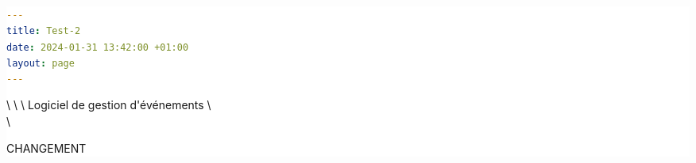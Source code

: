 ```yaml
---
title: Test-2
date: 2024-01-31 13:42:00 +01:00
layout: page
---
```


<div class="yurplan-widget-container">\
    <iframe \
        src="https://yurplan.com/events/Test/117844/tickets/widget?widget=dGlja2V0aW5nV2lkZ2V0WXBfMTE1ODE2XzExOTc3OQ%3D%3D&from=widget_119779&wversion=1&culture=fr" \
        width="100%" \
        height="100%" \
        scrolling="auto" \
        frameborder="0"\
        class="yurplan-widget"\
        id="yurplan-widget-119779"\
        data-id="119779"\
    >\
    </iframe>\
        <a\
        href="https://yurplan.com/billetterie-en-ligne?utm_source=referral&utm_medium=widget&utm_campaign=lien_billetterie_widget"\
        target="_blank"\
        class="yurplan-widget-link-119779"\
    >\
        Logiciel de gestion d'événements    </a>\
    </div>\
<script type="text/javascript" src="https://assets.yurplan.com/yurplan-v1/dist/widget.js"></script>

CHANGEMENT

<div class="yurplan-widget-container"><iframe src="https://yurplan.com/events/Test/117844/tickets/widget?widget=dGlja2V0aW5nV2lkZ2V0WXBfMTE1ODE2XzExOTc3OQ%3D%3D&from=widget_119779&wversion=1&culture=fr" width="100%" height="100%" scrolling="auto" frameborder="0" class="yurplan-widget" id="yurplan-widget-119779" data-id="119779"></iframe></div><script type="text/javascript" src="https://assets.yurplan.com/yurplan-v1/dist/widget.js"></script>